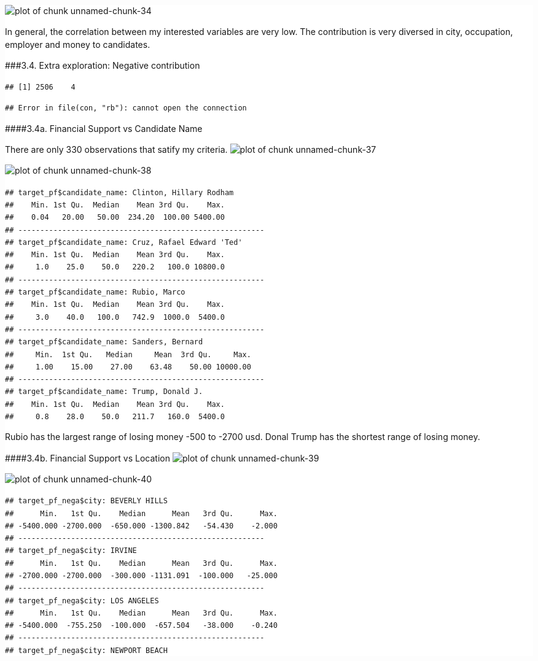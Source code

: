![plot of chunk unnamed-chunk-34](Figs/unnamed-chunk-34-1.png)

In general, the correlation between my interested variables are very low. The contribution is very diversed in city, occupation, employer and money to candidates.

###3.4. Extra exploration: Negative contribution



```
## [1] 2506    4
```

```
## Error in file(con, "rb"): cannot open the connection
```

####3.4a. Financial Support vs Candidate Name

There are only 330 observations that satify my criteria.
![plot of chunk unnamed-chunk-37](Figs/unnamed-chunk-37-1.png)

![plot of chunk unnamed-chunk-38](Figs/unnamed-chunk-38-1.png)

```
## target_pf$candidate_name: Clinton, Hillary Rodham
##    Min. 1st Qu.  Median    Mean 3rd Qu.    Max. 
##    0.04   20.00   50.00  234.20  100.00 5400.00 
## -------------------------------------------------------- 
## target_pf$candidate_name: Cruz, Rafael Edward 'Ted'
##    Min. 1st Qu.  Median    Mean 3rd Qu.    Max. 
##     1.0    25.0    50.0   220.2   100.0 10800.0 
## -------------------------------------------------------- 
## target_pf$candidate_name: Rubio, Marco
##    Min. 1st Qu.  Median    Mean 3rd Qu.    Max. 
##     3.0    40.0   100.0   742.9  1000.0  5400.0 
## -------------------------------------------------------- 
## target_pf$candidate_name: Sanders, Bernard
##     Min.  1st Qu.   Median     Mean  3rd Qu.     Max. 
##     1.00    15.00    27.00    63.48    50.00 10000.00 
## -------------------------------------------------------- 
## target_pf$candidate_name: Trump, Donald J.
##    Min. 1st Qu.  Median    Mean 3rd Qu.    Max. 
##     0.8    28.0    50.0   211.7   160.0  5400.0
```

Rubio has the largest range of losing money -500 to -2700 usd. Donal Trump has the shortest range of losing money.

####3.4b. Financial Support vs Location
![plot of chunk unnamed-chunk-39](Figs/unnamed-chunk-39-1.png)

![plot of chunk unnamed-chunk-40](Figs/unnamed-chunk-40-1.png)

```
## target_pf_nega$city: BEVERLY HILLS
##      Min.   1st Qu.    Median      Mean   3rd Qu.      Max. 
## -5400.000 -2700.000  -650.000 -1300.842   -54.430    -2.000 
## -------------------------------------------------------- 
## target_pf_nega$city: IRVINE
##      Min.   1st Qu.    Median      Mean   3rd Qu.      Max. 
## -2700.000 -2700.000  -300.000 -1131.091  -100.000   -25.000 
## -------------------------------------------------------- 
## target_pf_nega$city: LOS ANGELES
##      Min.   1st Qu.    Median      Mean   3rd Qu.      Max. 
## -5400.000  -755.250  -100.000  -657.504   -38.000    -0.240 
## -------------------------------------------------------- 
## target_pf_nega$city: NEWPORT BEACH
```